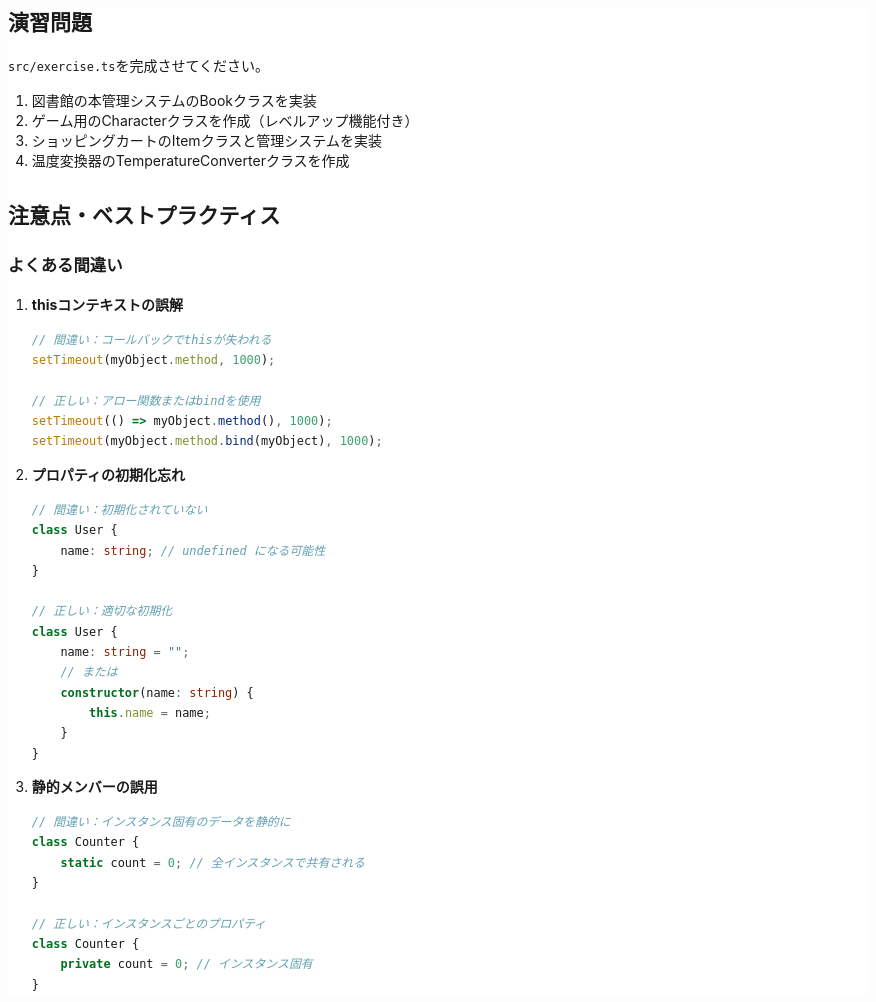 ## 演習問題

`src/exercise.ts`を完成させてください。

1. 図書館の本管理システムのBookクラスを実装
2. ゲーム用のCharacterクラスを作成（レベルアップ機能付き）
3. ショッピングカートのItemクラスと管理システムを実装
4. 温度変換器のTemperatureConverterクラスを作成

## 注意点・ベストプラクティス

### よくある間違い

1. **thisコンテキストの誤解**
   ```typescript
   // 間違い：コールバックでthisが失われる
   setTimeout(myObject.method, 1000);
   
   // 正しい：アロー関数またはbindを使用
   setTimeout(() => myObject.method(), 1000);
   setTimeout(myObject.method.bind(myObject), 1000);
   ```

2. **プロパティの初期化忘れ**
   ```typescript
   // 間違い：初期化されていない
   class User {
       name: string; // undefined になる可能性
   }
   
   // 正しい：適切な初期化
   class User {
       name: string = "";
       // または
       constructor(name: string) {
           this.name = name;
       }
   }
   ```

3. **静的メンバーの誤用**
   ```typescript
   // 間違い：インスタンス固有のデータを静的に
   class Counter {
       static count = 0; // 全インスタンスで共有される
   }
   
   // 正しい：インスタンスごとのプロパティ
   class Counter {
       private count = 0; // インスタンス固有
   }
   ```
